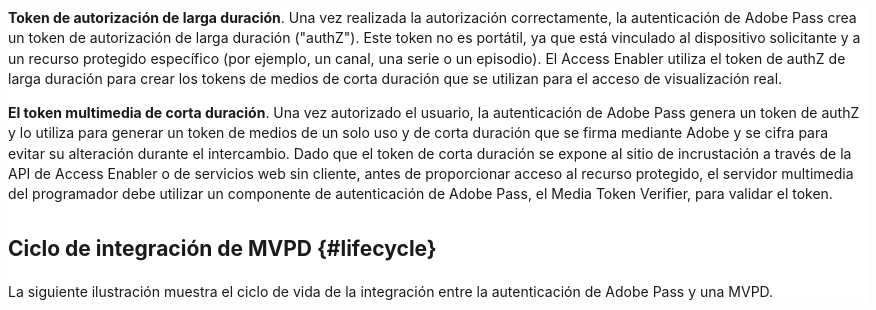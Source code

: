 **Token de autorización de larga duración**. Una vez realizada la autorización correctamente, la autenticación de Adobe Pass crea un token de autorización de larga duración (&quot;authZ&quot;). Este token no es portátil, ya que está vinculado al dispositivo solicitante y a un recurso protegido específico (por ejemplo, un canal, una serie o un episodio). El Access Enabler utiliza el token de authZ de larga duración para crear los tokens de medios de corta duración que se utilizan para el acceso de visualización real.

**El token multimedia de corta duración**. Una vez autorizado el usuario, la autenticación de Adobe Pass genera un token de authZ y lo utiliza para generar un token de medios de un solo uso y de corta duración que se firma mediante Adobe y se cifra para evitar su alteración durante el intercambio. Dado que el token de corta duración se expone al sitio de incrustación a través de la API de Access Enabler o de servicios web sin cliente, antes de proporcionar acceso al recurso protegido, el servidor multimedia del programador debe utilizar un componente de autenticación de Adobe Pass, el Media Token Verifier, para validar el token.

## Ciclo de integración de MVPD {#lifecycle}

La siguiente ilustración muestra el ciclo de vida de la integración entre la autenticación de Adobe Pass y una MVPD.
